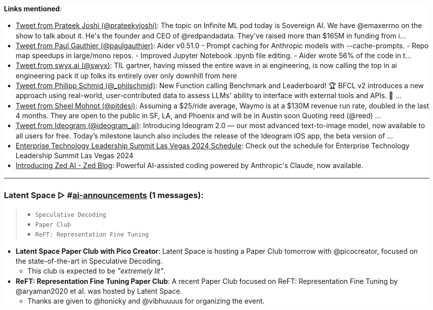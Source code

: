 
<div class="linksMentioned">

<strong>Links mentioned</strong>:

<ul>
<li>
<a href="https://x.com/prateekvjoshi/status/1826375520277463382">Tweet from Prateek Joshi (@prateekvjoshi)</a>: The topic on Infinite ML pod today is Sovereign AI. We have @emaxerrno on the show to talk about it. He&#39;s the founder and CEO of @redpandadata. They&#39;ve raised more than $165M in funding from i...</li><li><a href="https://x.com/paulgauthier/status/1825934199465119803?s=46">Tweet from Paul Gauthier (@paulgauthier)</a>: Aider v0.51.0  - Prompt caching for Anthropic models with --cache-prompts. - Repo map speedups in large/mono repos. - Improved Jupyter Notebook .ipynb file editing.  - Aider wrote 56% of the code in t...</li><li><a href="https://x.com/swyx/status/1826296659317563581">Tweet from swyx.ai (@swyx)</a>: TIL gartner, having missed the entire wave in ai engineering, is now calling the top in ai engineering  pack it up folks its entirely over only downhill from here</li><li><a href="https://x.com/_philschmid/status/1826157863783334105?s=46">Tweet from Philipp Schmid (@_philschmid)</a>: New Function calling Benchmark and Leaderboard! 🏆 BFCL v2 introduces a new approach using real-world, user-contributed data to assess LLMs&#39; ability to interface with external tools and APIs. 👀  ...</li><li><a href="https://x.com/pitdesi/status/1825944385453961483?s=46">Tweet from Sheel Mohnot (@pitdesi)</a>: Assuming a $25/ride average, Waymo is at a $130M revenue run rate, doubled in the last 4 months.   They are open to the public in SF, LA, and Phoenix and will be in Austin soon  Quoting reed (@reed)  ...</li><li><a href="https://x.com/ideogram_ai/status/1826277550798278804?s=46">Tweet from Ideogram (@ideogram_ai)</a>: Introducing Ideogram 2.0 — our most advanced text-to-image model, now available to all users for free.  Today’s milestone launch also includes the release of the Ideogram iOS app, the beta version of ...</li><li><a href="https://etlslasvegas2024.sched.com/">Enterprise Technology Leadership Summit Las Vegas 2024 Schedule</a>: Check out the schedule for Enterprise Technology Leadership Summit Las Vegas 2024</li><li><a href="https://zed.dev/blog/zed-ai">Introducing Zed AI - Zed Blog</a>: Powerful AI-assisted coding powered by Anthropic&#x27;s Claude, now available.
</li>
</ul>

</div>
  

---


### **Latent Space ▷ #[ai-announcements](https://discord.com/channels/822583790773862470/1075282504648511499/1275605389840351288)** (1 messages): 

> - `Speculative Decoding`
> - `Paper Club`
> - `ReFT: Representation Fine Tuning` 


- **Latent Space Paper Club with Pico Creator**: Latent Space is hosting a Paper Club tomorrow with @picocreator, focused on the state-of-the-art in Speculative Decoding.
   - This club is expected to be *"extremely lit"*.
- **ReFT: Representation Fine Tuning Paper Club**: A recent Paper Club focused on ReFT: Representation Fine Tuning by @aryaman2020 et al. was hosted by Latent Space.
   - Thanks are given to @honicky and @vibhuuuus for organizing the event.


